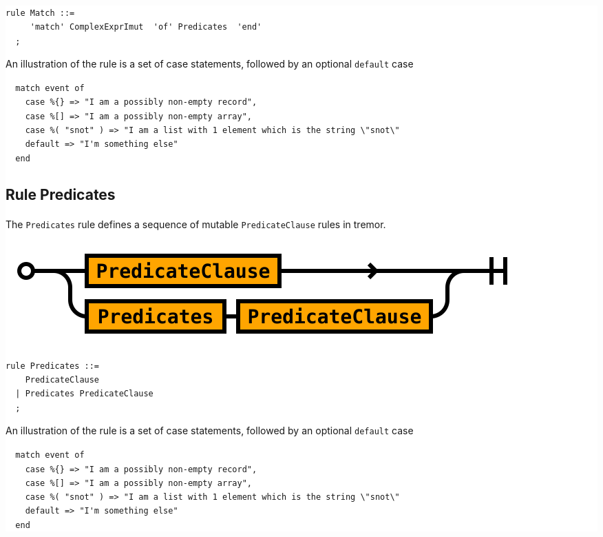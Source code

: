 ```ebnf
rule Match ::=
     'match' ComplexExprImut  'of' Predicates  'end' 
  ;

```




An illustration of the rule is a set of case statements, followed by an optional `default` case

```tremor
  match event of
    case %{} => "I am a possibly non-empty record",
    case %[] => "I am a possibly non-empty array",
    case %( "snot" ) => "I am a list with 1 element which is the string \"snot\"
    default => "I'm something else"
  end
```



## Rule Predicates

The `Predicates` rule defines a sequence of mutable `PredicateClause` rules in tremor.



![Predicates](svg/predicates.svg)

```ebnf
rule Predicates ::=
    PredicateClause 
  | Predicates PredicateClause 
  ;

```




An illustration of the rule is a set of case statements, followed by an optional `default` case

```tremor
  match event of
    case %{} => "I am a possibly non-empty record",
    case %[] => "I am a possibly non-empty array",
    case %( "snot" ) => "I am a list with 1 element which is the string \"snot\"
    default => "I'm something else"
  end
```

